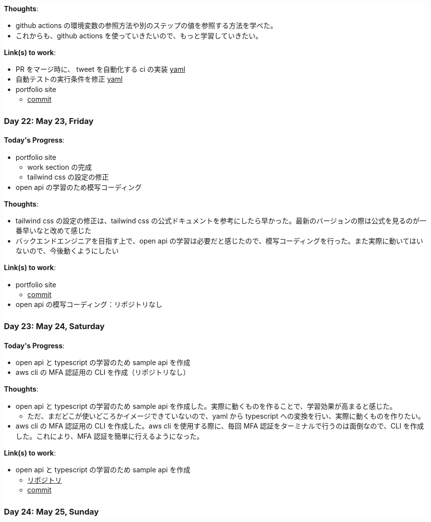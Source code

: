 **Thoughts**:

- github actions の環境変数の参照方法や別のステップの値を参照する方法を学べた。
- これからも、github actions を使っていきたいので、もっと学習していきたい。

**Link(s) to work**:

- PR をマージ時に、 tweet を自動化する ci の実装
  [yaml](/src/.github/workflows/pr-tweet.yml)
- 自動テストの実行条件を修正
  [yaml](/src/.github/workflows/pr-tests.yml)
- portfolio site
  - [commit](https://github.com/HasutoSasaki/my-portfolio/commits/master/?since=2025-05-21&until=2025-05-21)

### Day 22: May 23, Friday

**Today's Progress**:

- portfolio site
  - work section の完成
  - tailwind css の設定の修正
- open api の学習のため模写コーディング

**Thoughts**:

- tailwind css の設定の修正は、tailwind css の公式ドキュメントを参考にしたら早かった。最新のバージョンの際は公式を見るのが一番早いなと改めて感じた
- バックエンドエンジニアを目指す上で、open api の学習は必要だと感じたので、模写コーディングを行った。また実際に動いてはいないので、今後動くようにしたい

**Link(s) to work**:

- portfolio site
  - [commit](https://github.com/HasutoSasaki/my-portfolio/commits/master/?since=2025-05-23&until=2025-05-23)
- open api の模写コーディング：リポジトリなし

### Day 23: May 24, Saturday

**Today's Progress**:

- open api と typescript の学習のため sample api を作成
- aws cli の MFA 認証用の CLI を作成（リポジトリなし）

**Thoughts**:

- open api と typescript の学習のため sample api を作成した。実際に動くものを作ることで、学習効果が高まると感じた。
  - ただ、まだどこが使いどころかイメージできていないので、yaml から typescript への変換を行い、実際に動くものを作りたい。
- aws cli の MFA 認証用の CLI を作成した。aws cli を使用する際に、毎回 MFA 認証をターミナルで行うのは面倒なので、CLI を作成した。これにより、MFA 認証を簡単に行えるようになった。

**Link(s) to work**:

- open api と typescript の学習のため sample api を作成
  - [リポジトリ](https://github.com/HasutoSasaki/typescript-openapi-demo)
  - [commit](https://github.com/HasutoSasaki/typescript-openapi-demo/commits/master/?since=2025-05-24&until=2025-05-24)

### Day 24: May 25, Sunday
